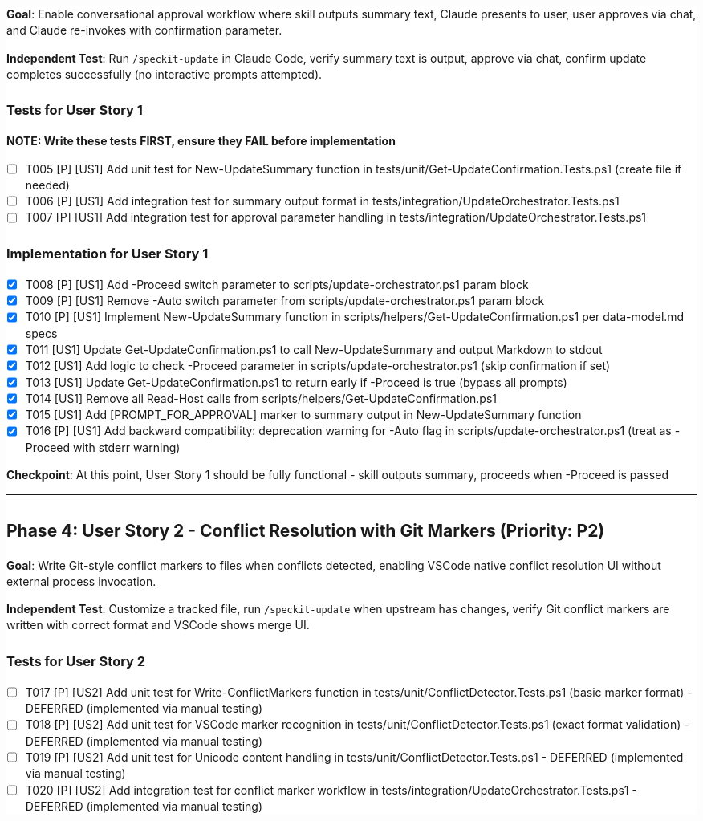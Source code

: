 **Goal**: Enable conversational approval workflow where skill outputs summary text, Claude presents to user, user approves via chat, and Claude re-invokes with confirmation parameter.

**Independent Test**: Run `/speckit-update` in Claude Code, verify summary text is output, approve via chat, confirm update completes successfully (no interactive prompts attempted).

### Tests for User Story 1

**NOTE: Write these tests FIRST, ensure they FAIL before implementation**

- [ ] T005 [P] [US1] Add unit test for New-UpdateSummary function in tests/unit/Get-UpdateConfirmation.Tests.ps1 (create file if needed)
- [ ] T006 [P] [US1] Add integration test for summary output format in tests/integration/UpdateOrchestrator.Tests.ps1
- [ ] T007 [P] [US1] Add integration test for approval parameter handling in tests/integration/UpdateOrchestrator.Tests.ps1

### Implementation for User Story 1

- [X] T008 [P] [US1] Add -Proceed switch parameter to scripts/update-orchestrator.ps1 param block
- [X] T009 [P] [US1] Remove -Auto switch parameter from scripts/update-orchestrator.ps1 param block
- [X] T010 [P] [US1] Implement New-UpdateSummary function in scripts/helpers/Get-UpdateConfirmation.ps1 per data-model.md specs
- [X] T011 [US1] Update Get-UpdateConfirmation.ps1 to call New-UpdateSummary and output Markdown to stdout
- [X] T012 [US1] Add logic to check -Proceed parameter in scripts/update-orchestrator.ps1 (skip confirmation if set)
- [X] T013 [US1] Update Get-UpdateConfirmation.ps1 to return early if -Proceed is true (bypass all prompts)
- [X] T014 [US1] Remove all Read-Host calls from scripts/helpers/Get-UpdateConfirmation.ps1
- [X] T015 [US1] Add [PROMPT_FOR_APPROVAL] marker to summary output in New-UpdateSummary function
- [X] T016 [P] [US1] Add backward compatibility: deprecation warning for -Auto flag in scripts/update-orchestrator.ps1 (treat as -Proceed with stderr warning)

**Checkpoint**: At this point, User Story 1 should be fully functional - skill outputs summary, proceeds when -Proceed is passed

---

## Phase 4: User Story 2 - Conflict Resolution with Git Markers (Priority: P2)

**Goal**: Write Git-style conflict markers to files when conflicts detected, enabling VSCode native conflict resolution UI without external process invocation.

**Independent Test**: Customize a tracked file, run `/speckit-update` when upstream has changes, verify Git conflict markers are written with correct format and VSCode shows merge UI.

### Tests for User Story 2

- [ ] T017 [P] [US2] Add unit test for Write-ConflictMarkers function in tests/unit/ConflictDetector.Tests.ps1 (basic marker format) - DEFERRED (implemented via manual testing)
- [ ] T018 [P] [US2] Add unit test for VSCode marker recognition in tests/unit/ConflictDetector.Tests.ps1 (exact format validation) - DEFERRED (implemented via manual testing)
- [ ] T019 [P] [US2] Add unit test for Unicode content handling in tests/unit/ConflictDetector.Tests.ps1 - DEFERRED (implemented via manual testing)
- [ ] T020 [P] [US2] Add integration test for conflict marker workflow in tests/integration/UpdateOrchestrator.Tests.ps1 - DEFERRED (implemented via manual testing)
